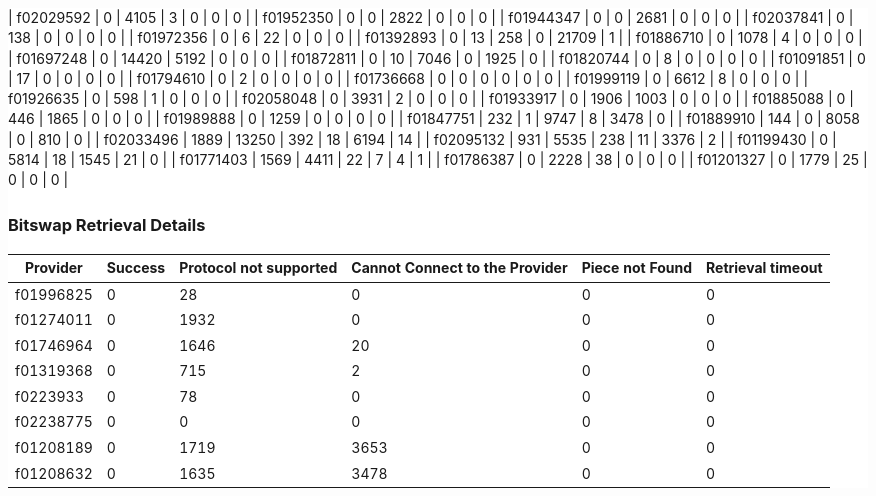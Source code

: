 | f02029592 | 0       | 4105                   | 3                              | 0               | 0                 | 0                         |
| f01952350 | 0       | 0                      | 2822                           | 0               | 0                 | 0                         |
| f01944347 | 0       | 0                      | 2681                           | 0               | 0                 | 0                         |
| f02037841 | 0       | 138                    | 0                              | 0               | 0                 | 0                         |
| f01972356 | 0       | 6                      | 22                             | 0               | 0                 | 0                         |
| f01392893 | 0       | 13                     | 258                            | 0               | 21709             | 1                         |
| f01886710 | 0       | 1078                   | 4                              | 0               | 0                 | 0                         |
| f01697248 | 0       | 14420                  | 5192                           | 0               | 0                 | 0                         |
| f01872811 | 0       | 10                     | 7046                           | 0               | 1925              | 0                         |
| f01820744 | 0       | 8                      | 0                              | 0               | 0                 | 0                         |
| f01091851 | 0       | 17                     | 0                              | 0               | 0                 | 0                         |
| f01794610 | 0       | 2                      | 0                              | 0               | 0                 | 0                         |
| f01736668 | 0       | 0                      | 0                              | 0               | 0                 | 0                         |
| f01999119 | 0       | 6612                   | 8                              | 0               | 0                 | 0                         |
| f01926635 | 0       | 598                    | 1                              | 0               | 0                 | 0                         |
| f02058048 | 0       | 3931                   | 2                              | 0               | 0                 | 0                         |
| f01933917 | 0       | 1906                   | 1003                           | 0               | 0                 | 0                         |
| f01885088 | 0       | 446                    | 1865                           | 0               | 0                 | 0                         |
| f01989888 | 0       | 1259                   | 0                              | 0               | 0                 | 0                         |
| f01847751 | 232     | 1                      | 9747                           | 8               | 3478              | 0                         |
| f01889910 | 144     | 0                      | 8058                           | 0               | 810               | 0                         |
| f02033496 | 1889    | 13250                  | 392                            | 18              | 6194              | 14                        |
| f02095132 | 931     | 5535                   | 238                            | 11              | 3376              | 2                         |
| f01199430 | 0       | 5814                   | 18                             | 1545            | 21                | 0                         |
| f01771403 | 1569    | 4411                   | 22                             | 7               | 4                 | 1                         |
| f01786387 | 0       | 2228                   | 38                             | 0               | 0                 | 0                         |
| f01201327 | 0       | 1779                   | 25                             | 0               | 0                 | 0                         |

### Bitswap Retrieval Details
| Provider  | Success | Protocol not supported | Cannot Connect to the Provider | Piece not Found | Retrieval timeout |
| --------- | ------- | ---------------------- | ------------------------------ | --------------- | ----------------- |
| f01996825 | 0       | 28                     | 0                              | 0               | 0                 |
| f01274011 | 0       | 1932                   | 0                              | 0               | 0                 |
| f01746964 | 0       | 1646                   | 20                             | 0               | 0                 |
| f01319368 | 0       | 715                    | 2                              | 0               | 0                 |
| f0223933  | 0       | 78                     | 0                              | 0               | 0                 |
| f02238775 | 0       | 0                      | 0                              | 0               | 0                 |
| f01208189 | 0       | 1719                   | 3653                           | 0               | 0                 |
| f01208632 | 0       | 1635                   | 3478                           | 0               | 0                 |